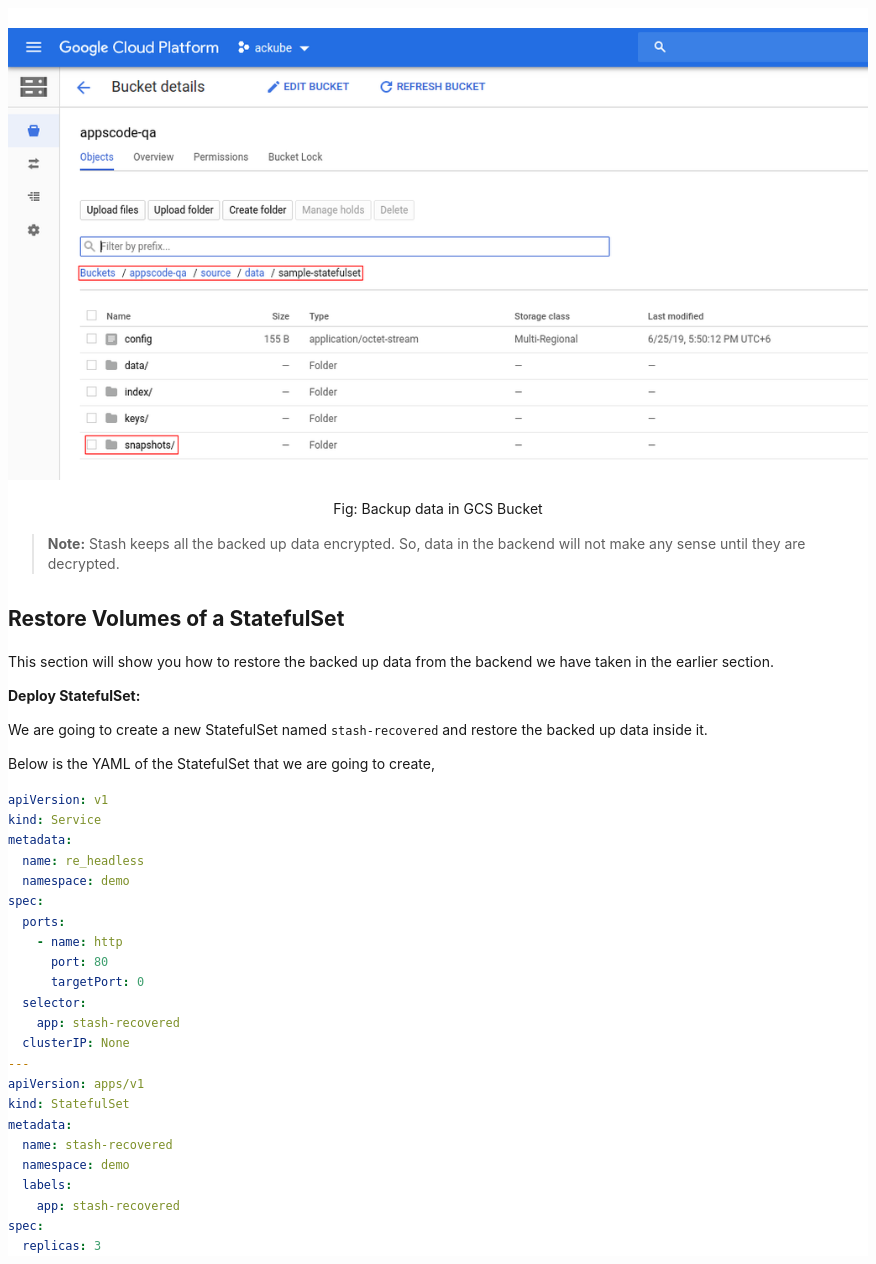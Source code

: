   <img alt="Backup data in GCS Bucket" src="/docs/images/guides/latest/workloads/gcs_bucket_ss.png">
  <figcaption align="center">Fig: Backup data in GCS Bucket</figcaption>
</figure>

> **Note:** Stash keeps all the backed up data encrypted. So, data in the backend will not make any sense until they are decrypted.

## Restore Volumes of a StatefulSet

This section will show you how to restore the backed up data from the backend we have taken in the earlier section.

**Deploy StatefulSet:**

We are going to create a new StatefulSet named `stash-recovered` and restore the backed up data inside it.

Below is the YAML of the StatefulSet that we are going to create,

```yaml
apiVersion: v1
kind: Service
metadata:
  name: re_headless
  namespace: demo
spec:
  ports:
    - name: http
      port: 80
      targetPort: 0
  selector:
    app: stash-recovered
  clusterIP: None
---
apiVersion: apps/v1
kind: StatefulSet
metadata:
  name: stash-recovered
  namespace: demo
  labels:
    app: stash-recovered
spec:
  replicas: 3
```